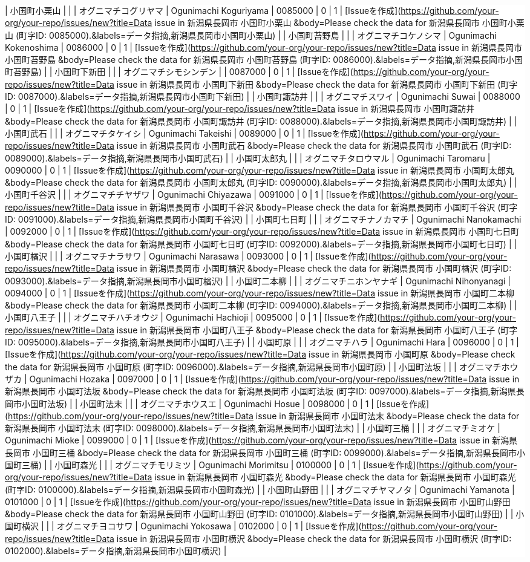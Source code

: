 | 小国町小栗山 |  |  | オグニマチコグリヤマ   | Ogunimachi Koguriyama | 0085000 | 0 | 1 | [Issueを作成](https://github.com/your-org/your-repo/issues/new?title=Data issue in 新潟県長岡市 小国町小栗山  &body=Please check the data for 新潟県長岡市 小国町小栗山   (町字ID: 0085000).&labels=データ指摘,新潟県長岡市小国町小栗山) |
| 小国町苔野島 |  |  | オグニマチコケノシマ   | Ogunimachi Kokenoshima | 0086000 | 0 | 1 | [Issueを作成](https://github.com/your-org/your-repo/issues/new?title=Data issue in 新潟県長岡市 小国町苔野島  &body=Please check the data for 新潟県長岡市 小国町苔野島   (町字ID: 0086000).&labels=データ指摘,新潟県長岡市小国町苔野島) |
| 小国町下新田 |  |  | オグニマチシモシンデン   |  | 0087000 | 0 | 1 | [Issueを作成](https://github.com/your-org/your-repo/issues/new?title=Data issue in 新潟県長岡市 小国町下新田  &body=Please check the data for 新潟県長岡市 小国町下新田   (町字ID: 0087000).&labels=データ指摘,新潟県長岡市小国町下新田) |
| 小国町諏訪井 |  |  | オグニマチスワイ   | Ogunimachi Suwai | 0088000 | 0 | 1 | [Issueを作成](https://github.com/your-org/your-repo/issues/new?title=Data issue in 新潟県長岡市 小国町諏訪井  &body=Please check the data for 新潟県長岡市 小国町諏訪井   (町字ID: 0088000).&labels=データ指摘,新潟県長岡市小国町諏訪井) |
| 小国町武石 |  |  | オグニマチタケイシ   | Ogunimachi Takeishi | 0089000 | 0 | 1 | [Issueを作成](https://github.com/your-org/your-repo/issues/new?title=Data issue in 新潟県長岡市 小国町武石  &body=Please check the data for 新潟県長岡市 小国町武石   (町字ID: 0089000).&labels=データ指摘,新潟県長岡市小国町武石) |
| 小国町太郎丸 |  |  | オグニマチタロウマル   | Ogunimachi Taromaru | 0090000 | 0 | 1 | [Issueを作成](https://github.com/your-org/your-repo/issues/new?title=Data issue in 新潟県長岡市 小国町太郎丸  &body=Please check the data for 新潟県長岡市 小国町太郎丸   (町字ID: 0090000).&labels=データ指摘,新潟県長岡市小国町太郎丸) |
| 小国町千谷沢 |  |  | オグニマチチヤザワ   | Ogunimachi Chiyazawa | 0091000 | 0 | 1 | [Issueを作成](https://github.com/your-org/your-repo/issues/new?title=Data issue in 新潟県長岡市 小国町千谷沢  &body=Please check the data for 新潟県長岡市 小国町千谷沢   (町字ID: 0091000).&labels=データ指摘,新潟県長岡市小国町千谷沢) |
| 小国町七日町 |  |  | オグニマチナノカマチ   | Ogunimachi Nanokamachi | 0092000 | 0 | 1 | [Issueを作成](https://github.com/your-org/your-repo/issues/new?title=Data issue in 新潟県長岡市 小国町七日町  &body=Please check the data for 新潟県長岡市 小国町七日町   (町字ID: 0092000).&labels=データ指摘,新潟県長岡市小国町七日町) |
| 小国町楢沢 |  |  | オグニマチナラサワ   | Ogunimachi Narasawa | 0093000 | 0 | 1 | [Issueを作成](https://github.com/your-org/your-repo/issues/new?title=Data issue in 新潟県長岡市 小国町楢沢  &body=Please check the data for 新潟県長岡市 小国町楢沢   (町字ID: 0093000).&labels=データ指摘,新潟県長岡市小国町楢沢) |
| 小国町二本柳 |  |  | オグニマチニホンヤナギ   | Ogunimachi Nihonyanagi | 0094000 | 0 | 1 | [Issueを作成](https://github.com/your-org/your-repo/issues/new?title=Data issue in 新潟県長岡市 小国町二本柳  &body=Please check the data for 新潟県長岡市 小国町二本柳   (町字ID: 0094000).&labels=データ指摘,新潟県長岡市小国町二本柳) |
| 小国町八王子 |  |  | オグニマチハチオウジ   | Ogunimachi Hachioji | 0095000 | 0 | 1 | [Issueを作成](https://github.com/your-org/your-repo/issues/new?title=Data issue in 新潟県長岡市 小国町八王子  &body=Please check the data for 新潟県長岡市 小国町八王子   (町字ID: 0095000).&labels=データ指摘,新潟県長岡市小国町八王子) |
| 小国町原 |  |  | オグニマチハラ   | Ogunimachi Hara | 0096000 | 0 | 1 | [Issueを作成](https://github.com/your-org/your-repo/issues/new?title=Data issue in 新潟県長岡市 小国町原  &body=Please check the data for 新潟県長岡市 小国町原   (町字ID: 0096000).&labels=データ指摘,新潟県長岡市小国町原) |
| 小国町法坂 |  |  | オグニマチホウザカ   | Ogunimachi Hozaka | 0097000 | 0 | 1 | [Issueを作成](https://github.com/your-org/your-repo/issues/new?title=Data issue in 新潟県長岡市 小国町法坂  &body=Please check the data for 新潟県長岡市 小国町法坂   (町字ID: 0097000).&labels=データ指摘,新潟県長岡市小国町法坂) |
| 小国町法末 |  |  | オグニマチホウスエ   | Ogunimachi Hosue | 0098000 | 0 | 1 | [Issueを作成](https://github.com/your-org/your-repo/issues/new?title=Data issue in 新潟県長岡市 小国町法末  &body=Please check the data for 新潟県長岡市 小国町法末   (町字ID: 0098000).&labels=データ指摘,新潟県長岡市小国町法末) |
| 小国町三桶 |  |  | オグニマチミオケ   | Ogunimachi Mioke | 0099000 | 0 | 1 | [Issueを作成](https://github.com/your-org/your-repo/issues/new?title=Data issue in 新潟県長岡市 小国町三桶  &body=Please check the data for 新潟県長岡市 小国町三桶   (町字ID: 0099000).&labels=データ指摘,新潟県長岡市小国町三桶) |
| 小国町森光 |  |  | オグニマチモリミツ   | Ogunimachi Morimitsu | 0100000 | 0 | 1 | [Issueを作成](https://github.com/your-org/your-repo/issues/new?title=Data issue in 新潟県長岡市 小国町森光  &body=Please check the data for 新潟県長岡市 小国町森光   (町字ID: 0100000).&labels=データ指摘,新潟県長岡市小国町森光) |
| 小国町山野田 |  |  | オグニマチヤマノタ   | Ogunimachi Yamanota | 0101000 | 0 | 1 | [Issueを作成](https://github.com/your-org/your-repo/issues/new?title=Data issue in 新潟県長岡市 小国町山野田  &body=Please check the data for 新潟県長岡市 小国町山野田   (町字ID: 0101000).&labels=データ指摘,新潟県長岡市小国町山野田) |
| 小国町横沢 |  |  | オグニマチヨコサワ   | Ogunimachi Yokosawa | 0102000 | 0 | 1 | [Issueを作成](https://github.com/your-org/your-repo/issues/new?title=Data issue in 新潟県長岡市 小国町横沢  &body=Please check the data for 新潟県長岡市 小国町横沢   (町字ID: 0102000).&labels=データ指摘,新潟県長岡市小国町横沢) |
